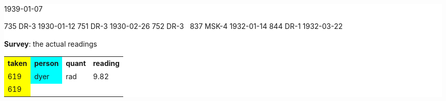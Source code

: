 1939-01-07
</td> </tr>
  <tr> <td bgcolor="yellow">
735
</td> <td bgcolor="pink">
DR-3
</td> <td>
1930-01-12
</td> </tr>
  <tr> <td bgcolor="yellow">
751
</td> <td bgcolor="pink">
DR-3
</td> <td>
1930-02-26
</td> </tr>
  <tr> <td bgcolor="yellow">
752
</td> <td bgcolor="pink">
DR-3
</td> <td>
 
</td> </tr>
  <tr> <td bgcolor="yellow">
837
</td> <td bgcolor="pink">
MSK-4
</td> <td>
1932-01-14
</td> </tr>
  <tr> <td bgcolor="yellow">
844
</td> <td bgcolor="pink">
DR-1
</td> <td>
1932-03-22
</td> </tr>
</table>


</td>

<td>

<strong>Survey</strong>: the actual readings
<table>
  <tr> <th bgcolor="yellow">
taken
</th> <th bgcolor="cyan">
person
</th> <th>
quant
</th> <th>
reading
</th> </tr>
  <tr> <td bgcolor="yellow">
619
</td> <td bgcolor="cyan">
dyer
</td> <td>
rad
</td> <td>
9.82
</td> </tr>
  <tr> <td bgcolor="yellow">
619